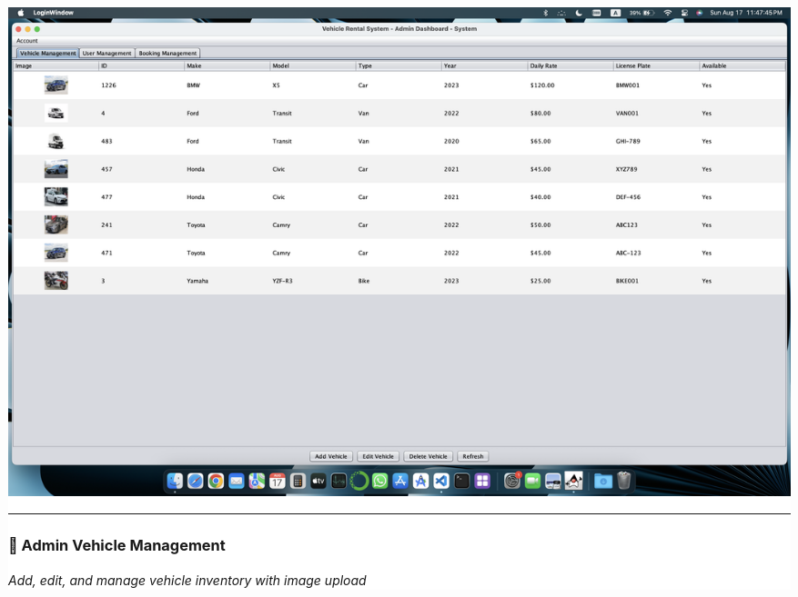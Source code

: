 ![Admin Dashboard](screenshots/admin-dashboard.png)

---

### 🔧 Admin Vehicle Management

_Add, edit, and manage vehicle inventory with image upload_
